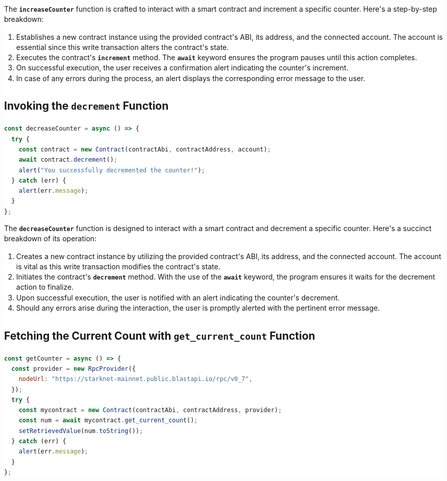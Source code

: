 The **`increaseCounter`** function is crafted to interact with a smart contract and increment a specific counter. Here's a step-by-step breakdown:

1. Establishes a new contract instance using the provided contract's ABI, its address, and the connected account. The account is essential since this write transaction alters the contract's state.
2. Executes the contract's **`increment`** method. The **`await`** keyword ensures the program pauses until this action completes.
3. On successful execution, the user receives a confirmation alert indicating the counter's increment.
4. In case of any errors during the process, an alert displays the corresponding error message to the user.

## Invoking the `decrement` Function

```javascript
const decreaseCounter = async () => {
  try {
    const contract = new Contract(contractAbi, contractAddress, account);
    await contract.decrement();
    alert("You successfully decremented the counter!");
  } catch (err) {
    alert(err.message);
  }
};
```

The **`decreaseCounter`** function is designed to interact with a smart contract and decrement a specific counter. Here's a succinct breakdown of its operation:

1. Creates a new contract instance by utilizing the provided contract's ABI, its address, and the connected account. The account is vital as this write transaction modifies the contract's state.
2. Initiates the contract's **`decrement`** method. With the use of the **`await`** keyword, the program ensures it waits for the decrement action to finalize.
3. Upon successful execution, the user is notified with an alert indicating the counter's decrement.
4. Should any errors arise during the interaction, the user is promptly alerted with the pertinent error message.

## Fetching the Current Count with `get_current_count` Function

```javascript
const getCounter = async () => {
  const provider = new RpcProvider({
    nodeUrl: "https://starknet-mainnet.public.blastapi.io/rpc/v0_7",
  });
  try {
    const mycontract = new Contract(contractAbi, contractAddress, provider);
    const num = await mycontract.get_current_count();
    setRetrievedValue(num.toString());
  } catch (err) {
    alert(err.message);
  }
};
```
